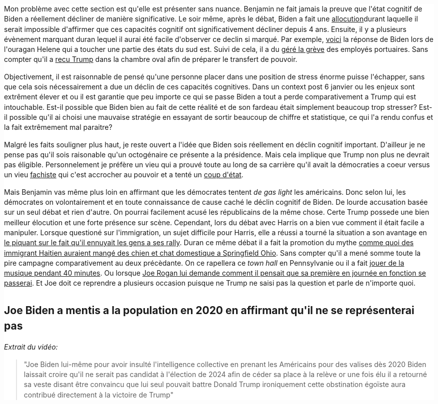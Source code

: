 Mon problème avec cette section est qu'elle est présenter sans nuance. Benjamin ne fait jamais la preuve que l'état cognitif de Biden a réellement décliner de manière significative. Le soir même, après le débat, Biden a fait une [allocution](https://youtu.be/SlsUJlaIpGU?si=YVzFXXFp3cA_7IXa&t=517)durant laquelle il serait impossible d'affirmer que ces capacités cognitif ont significativement décliner depuis 4 ans. Ensuite, il y a plusieurs évènement marquant duran lequel il aurai été facile d'observer ce declin si marqué. Par exemple, [voici](https://www.youtube.com/watch?v=THxj9q5KVsk&ab_channel=TheWhiteHouse) la réponse de Biden lors de l'ouragan Helene qui a toucher une partie des états du sud est. Suivi de cela, il a du [géré la grève](https://apnews.com/article/dockworkers-strike-ports-ila-longshoremen-91703e4798dbc9ee82185e983f31a3f6) des employés portuaires. Sans compter qu'il a [recu Trump](https://www.youtube.com/watch?v=miDQlk73NBo&ab_channel=WUSA9) dans la chambre oval afin de préparer le transfert de pouvoir.

Objectivement, il est raisonnable de pensé qu'une personne placer dans une position de stress énorme puisse l'échapper, sans que cela sois nécessairement a due un déclin de ces capacités cognitives. Dans un context post 6 janvier ou les enjeux sont extrêment élever et ou il est garantie que peu importe ce qui se passe Biden a tout a perde comparativement a Trump qui est intouchable. Est-il possible que Biden bien au fait de cette réalité et de son fardeau était simplement beaucoup trop stresser? Est-il possible qu'il ai choisi une mauvaise stratégie en essayant de sortir beaucoup de chiffre et statistique, ce qui l'a rendu confus et la fait extrêmement mal paraitre?

Malgré les faits souligner plus haut, je reste ouvert a l'idée que Biden sois réellement en déclin cognitif important. D'ailleur je ne pense pas qu'il sois raisonable qu'un octogénaire ce présente a la présidence.  Mais cela implique que Trump non plus ne devrait pas éligible. Personnelement je préfère un vieu qui a prouvé toute au long de sa carrière qu'il avait la démocraties a coeur versus un vieu [fachiste](https://www.nytimes.com/interactive/2024/10/30/us/politics/trump-administration-criticism.html) qui c'est accrocher au pouvoir et a tenté un [coup d'état](https://en.wikipedia.org/wiki/Eastman_memos). 

Mais Benjamin vas même plus loin en affirmant que les démocrates tentent _de gas light_ les américains. Donc selon lui, les démocrates on volontairement et en toute connaissance de cause caché le déclin cognitif de Biden. De lourde accusation basée sur un seul débat et rien d'autre. On pourrai facilement acusé les républicains de la même chose. Certe Trump possede une bien meilleur élocution et une forte présence sur scène. Cependant, lors du débat avec Harris on a bien vue comment il était facile a manipuler. Lorsque questioné sur l'immigration, un sujet difficile pour Harris, elle a réussi a tourné la situation a son avantage en [le piquant sur le fait qu'il ennuyait les gens a ses rally](https://www.youtube.com/live/VgsC_aBquUE?si=LuZH-ihXkHJypu52&t=1863). Duran ce même débat il a fait la promotion du mythe [comme quoi des immigrant Haitien auraient mangé des chien et chat domestique a Springfield Ohio](https://www.youtube.com/live/VgsC_aBquUE?si=hVZxBVO-ugGzJW16&t=1991). Sans compter qu'il a mené somme toute la pire campagne comparativement au deux précèdante. On ce rapellera ce *town hall* en Pennsylvanie ou il a fait [jouer de la musique pendant 40 minutes](https://www.youtube.com/watch?v=Gr1F8y0vfxM&ab_channel=FOX5WashingtonDC). Ou lorsque [Joe Rogan lui demande comment il pensait que sa première en journée en fonction se passerai](https://youtu.be/hBMoPUAeLnY?si=OxA0HkS1bz51Qd0L&t=282). Et Joe doit ce reprendre a plusieurs occasion puisque ne Trump ne saisi pas la question et parle de n'importe quoi. 


## Joe Biden a mentis a la population en 2020 en affirmant qu'il ne se représenterai pas

_Extrait du vidéo:_
>"Joe Biden lui-même pour avoir insulté l'intelligence collective en prenant les Américains pour des valises dès 2020 Biden laissait croire qu'il ne serait pas candidat à l'élection de 2024 afin de céder sa place à la relève or une fois élu il a retourné sa veste disant être convaincu que lui seul pouvait battre Donald Trump ironiquement cette obstination égoïste aura contribué directement à la victoire de Trump"
